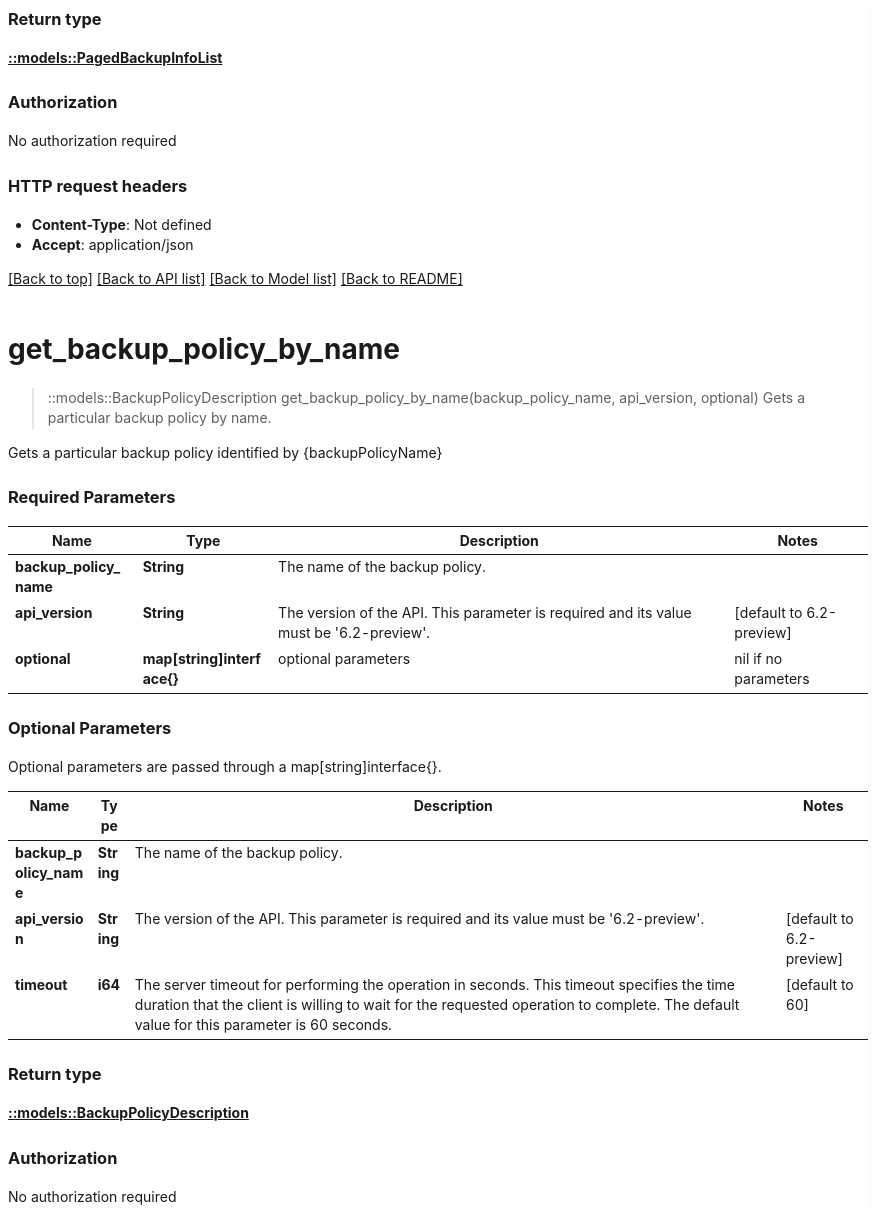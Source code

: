 ### Return type

[**::models::PagedBackupInfoList**](PagedBackupInfoList.md)

### Authorization

No authorization required

### HTTP request headers

 - **Content-Type**: Not defined
 - **Accept**: application/json

[[Back to top]](#) [[Back to API list]](../README.md#documentation-for-api-endpoints) [[Back to Model list]](../README.md#documentation-for-models) [[Back to README]](../README.md)

# **get_backup_policy_by_name**
> ::models::BackupPolicyDescription get_backup_policy_by_name(backup_policy_name, api_version, optional)
Gets a particular backup policy by name.

Gets a particular backup policy identified by {backupPolicyName}

### Required Parameters

Name | Type | Description  | Notes
------------- | ------------- | ------------- | -------------
  **backup_policy_name** | **String**| The name of the backup policy. | 
  **api_version** | **String**| The version of the API. This parameter is required and its value must be &#39;6.2-preview&#39;. | [default to 6.2-preview]
 **optional** | **map[string]interface{}** | optional parameters | nil if no parameters

### Optional Parameters
Optional parameters are passed through a map[string]interface{}.

Name | Type | Description  | Notes
------------- | ------------- | ------------- | -------------
 **backup_policy_name** | **String**| The name of the backup policy. | 
 **api_version** | **String**| The version of the API. This parameter is required and its value must be &#39;6.2-preview&#39;. | [default to 6.2-preview]
 **timeout** | **i64**| The server timeout for performing the operation in seconds. This timeout specifies the time duration that the client is willing to wait for the requested operation to complete. The default value for this parameter is 60 seconds. | [default to 60]

### Return type

[**::models::BackupPolicyDescription**](BackupPolicyDescription.md)

### Authorization

No authorization required
